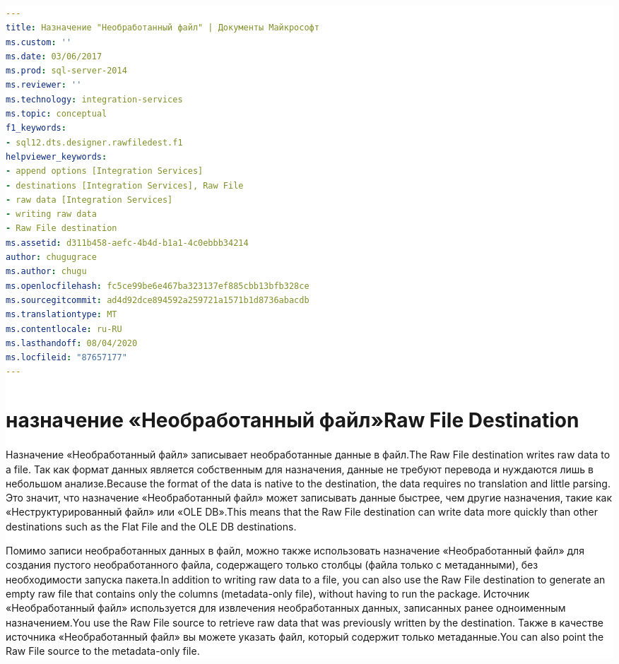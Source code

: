 ```yaml
---
title: Назначение "Необработанный файл" | Документы Майкрософт
ms.custom: ''
ms.date: 03/06/2017
ms.prod: sql-server-2014
ms.reviewer: ''
ms.technology: integration-services
ms.topic: conceptual
f1_keywords:
- sql12.dts.designer.rawfiledest.f1
helpviewer_keywords:
- append options [Integration Services]
- destinations [Integration Services], Raw File
- raw data [Integration Services]
- writing raw data
- Raw File destination
ms.assetid: d311b458-aefc-4b4d-b1a1-4c0ebbb34214
author: chugugrace
ms.author: chugu
ms.openlocfilehash: fc5ce99be6e467ba323137ef885cbb13bfb328ce
ms.sourcegitcommit: ad4d92dce894592a259721a1571b1d8736abacdb
ms.translationtype: MT
ms.contentlocale: ru-RU
ms.lasthandoff: 08/04/2020
ms.locfileid: "87657177"
---
```

# <a name="raw-file-destination"></a><span data-ttu-id="44d8e-102">назначение «Необработанный файл»</span><span class="sxs-lookup"><span data-stu-id="44d8e-102">Raw File Destination</span></span>
  <span data-ttu-id="44d8e-103">Назначение «Необработанный файл» записывает необработанные данные в файл.</span><span class="sxs-lookup"><span data-stu-id="44d8e-103">The Raw File destination writes raw data to a file.</span></span> <span data-ttu-id="44d8e-104">Так как формат данных является собственным для назначения, данные не требуют перевода и нуждаются лишь в небольшом анализе.</span><span class="sxs-lookup"><span data-stu-id="44d8e-104">Because the format of the data is native to the destination, the data requires no translation and little parsing.</span></span> <span data-ttu-id="44d8e-105">Это значит, что назначение «Необработанный файл» может записывать данные быстрее, чем другие назначения, такие как «Неструктурированный файл» или «OLE DB».</span><span class="sxs-lookup"><span data-stu-id="44d8e-105">This means that the Raw File destination can write data more quickly than other destinations such as the Flat File and the OLE DB destinations.</span></span>  
  
 <span data-ttu-id="44d8e-106">Помимо записи необработанных данных в файл, можно также использовать назначение «Необработанный файл» для создания пустого необработанного файла, содержащего только столбцы (файла только с метаданными), без необходимости запуска пакета.</span><span class="sxs-lookup"><span data-stu-id="44d8e-106">In addition to writing raw data to a file, you can also use the Raw File destination to generate an empty raw file that contains only the columns (metadata-only file), without having to run the package.</span></span> <span data-ttu-id="44d8e-107">Источник «Необработанный файл» используется для извлечения необработанных данных, записанных ранее одноименным назначением.</span><span class="sxs-lookup"><span data-stu-id="44d8e-107">You use the Raw File source to retrieve raw data that was previously written by the destination.</span></span> <span data-ttu-id="44d8e-108">Также в качестве источника «Необработанный файл» вы можете указать файл, который содержит только метаданные.</span><span class="sxs-lookup"><span data-stu-id="44d8e-108">You can also point the Raw File source to the metadata-only file.</span></span>  
  